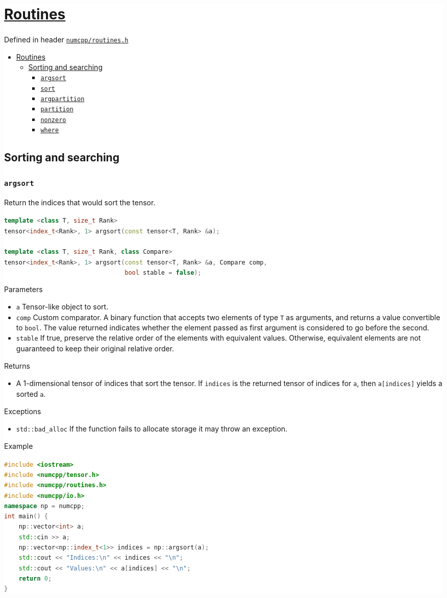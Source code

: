 # [Routines](readme.md)

Defined in header [`numcpp/routines.h`](/include/numcpp/routines.h)

- [Routines](#routines)
  - [Sorting and searching](#sorting-and-searching)
    - [`argsort`](#argsort)
    - [`sort`](#sort)
    - [`argpartition`](#argpartition)
    - [`partition`](#partition)
    - [`nonzero`](#nonzero)
    - [`where`](#where)

## Sorting and searching

### `argsort`

Return the indices that would sort the tensor.
```cpp
template <class T, size_t Rank>
tensor<index_t<Rank>, 1> argsort(const tensor<T, Rank> &a);

template <class T, size_t Rank, class Compare>
tensor<index_t<Rank>, 1> argsort(const tensor<T, Rank> &a, Compare comp,
                                 bool stable = false);
```

Parameters

* `a` Tensor-like object to sort.
* `comp` Custom comparator. A binary function that accepts two elements of type `T` as arguments, and returns a value convertible to `bool`. The value returned indicates whether the element passed as first argument is considered to go before the second.
* `stable` If true, preserve the relative order of the elements with equivalent values. Otherwise, equivalent elements are not guaranteed to keep their original relative order.

Returns

* A 1-dimensional tensor of indices that sort the tensor. If `indices` is the returned tensor of indices for `a`, then `a[indices]` yields a sorted `a`.

Exceptions

* `std::bad_alloc` If the function fails to allocate storage it may throw an exception.

Example

```cpp
#include <iostream>
#include <numcpp/tensor.h>
#include <numcpp/routines.h>
#include <numcpp/io.h>
namespace np = numcpp;
int main() {
    np::vector<int> a;
    std::cin >> a;
    np::vector<np::index_t<1>> indices = np::argsort(a);
    std::cout << "Indices:\n" << indices << "\n";
    std::cout << "Values:\n" << a[indices] << "\n";
    return 0;
}
```
